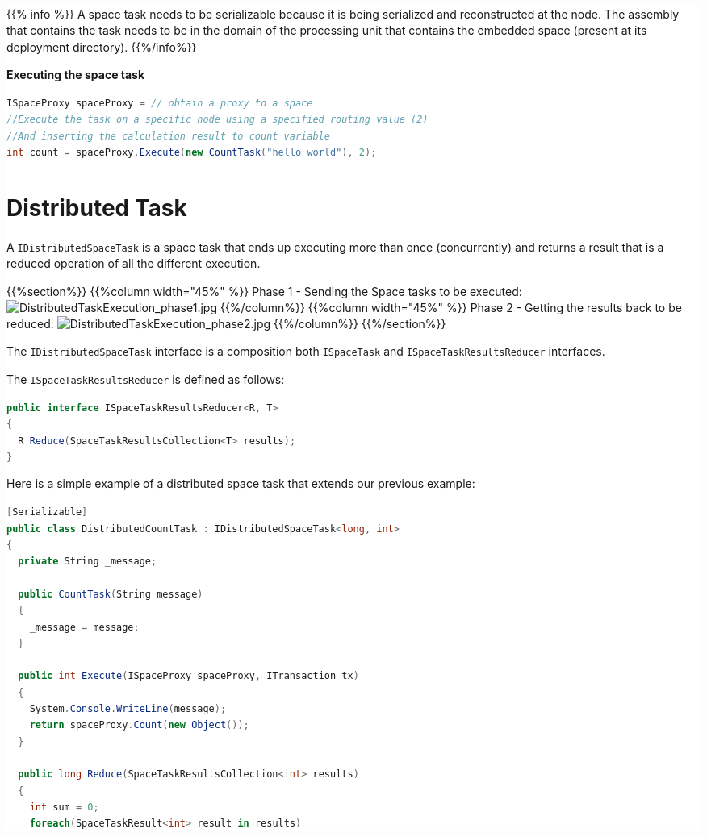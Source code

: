 {{% info %}}
A space task needs to be serializable because it is being serialized and reconstructed at the node.
The assembly that contains the task needs to be in the domain of the processing unit that contains the embedded space (present at its deployment directory).
{{%/info%}}

**Executing the space task**

```csharp
ISpaceProxy spaceProxy = // obtain a proxy to a space
//Execute the task on a specific node using a specified routing value (2)
//And inserting the calculation result to count variable
int count = spaceProxy.Execute(new CountTask("hello world"), 2);
```

# Distributed Task

A `IDistributedSpaceTask` is a space task that ends up executing more than once (concurrently) and returns a result that is a reduced operation of all the different execution.

{{%section%}}
{{%column width="45%" %}}
Phase 1 - Sending the Space tasks to be executed:
![DistributedTaskExecution_phase1.jpg](/attachment_files/DistributedTaskExecution_phase1.jpg)
{{%/column%}}
{{%column width="45%" %}}
Phase 2 - Getting the results back to be reduced:
![DistributedTaskExecution_phase2.jpg](/attachment_files/DistributedTaskExecution_phase2.jpg)
{{%/column%}}
{{%/section%}}

The `IDistributedSpaceTask` interface is a composition both `ISpaceTask` and `ISpaceTaskResultsReducer` interfaces.

The `ISpaceTaskResultsReducer` is defined as follows:

```csharp
public interface ISpaceTaskResultsReducer<R, T>
{
  R Reduce(SpaceTaskResultsCollection<T> results);
}
```

Here is a simple example of a distributed space task that extends our previous example:

```csharp
[Serializable]
public class DistributedCountTask : IDistributedSpaceTask<long, int>
{
  private String _message;

  public CountTask(String message)
  {
    _message = message;
  }

  public int Execute(ISpaceProxy spaceProxy, ITransaction tx)
  {
    System.Console.WriteLine(message);
    return spaceProxy.Count(new Object());
  }

  public long Reduce(SpaceTaskResultsCollection<int> results)
  {
    int sum = 0;
    foreach(SpaceTaskResult<int> result in results)
```